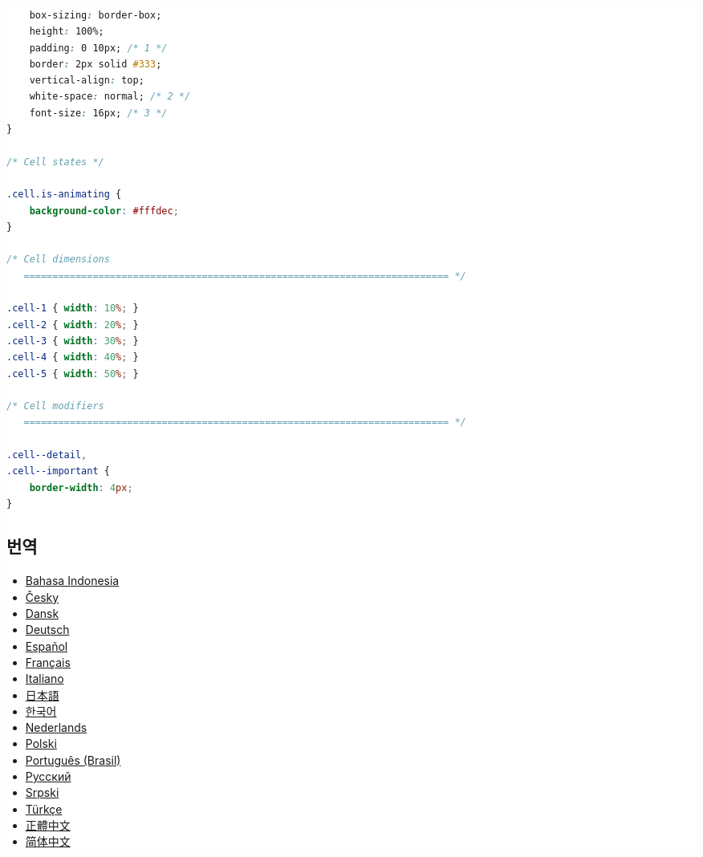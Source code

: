```css
    box-sizing: border-box;
    height: 100%;
    padding: 0 10px; /* 1 */
    border: 2px solid #333;
    vertical-align: top;
    white-space: normal; /* 2 */
    font-size: 16px; /* 3 */
}

/* Cell states */

.cell.is-animating {
    background-color: #fffdec;
}

/* Cell dimensions
   ========================================================================== */

.cell-1 { width: 10%; }
.cell-2 { width: 20%; }
.cell-3 { width: 30%; }
.cell-4 { width: 40%; }
.cell-5 { width: 50%; }

/* Cell modifiers
   ========================================================================== */

.cell--detail,
.cell--important {
    border-width: 4px;
}
```

## 번역

* [Bahasa Indonesia](https://github.com/necolas/idiomatic-css/tree/master/translations/id-ID)
* [Česky](https://github.com/necolas/idiomatic-css/tree/master/translations/cs-CZ)
* [Dansk](https://github.com/necolas/idiomatic-css/tree/master/translations/da-DK)
* [Deutsch](https://github.com/necolas/idiomatic-css/tree/master/translations/de-DE)
* [Español](https://github.com/necolas/idiomatic-css/tree/master/translations/es-ES)
* [Français](https://github.com/necolas/idiomatic-css/tree/master/translations/fr-FR)
* [Italiano](https://github.com/necolas/idiomatic-css/tree/master/translations/it-IT)
* [日本語](https://github.com/necolas/idiomatic-css/tree/master/translations/ja-JP)
* [한국어](https://github.com/necolas/idiomatic-css/tree/master/translations/ko-KR)
* [Nederlands](https://github.com/necolas/idiomatic-css/tree/master/translations/nl-NL)
* [Polski](https://github.com/necolas/idiomatic-css/tree/master/translations/pl-PL)
* [Português (Brasil)](https://github.com/necolas/idiomatic-css/tree/master/translations/pt-BR)
* [Русский](https://github.com/necolas/idiomatic-css/tree/master/translations/ru-RU)
* [Srpski](https://github.com/necolas/idiomatic-css/tree/master/translations/sr-SR)
* [Türkçe](https://github.com/necolas/idiomatic-css/tree/master/translations/tr-TR)
* [正體中文](https://github.com/necolas/idiomatic-css/tree/master/translations/zh-TW)
* [简体中文](https://github.com/necolas/idiomatic-css/tree/master/translations/zh-CN)
